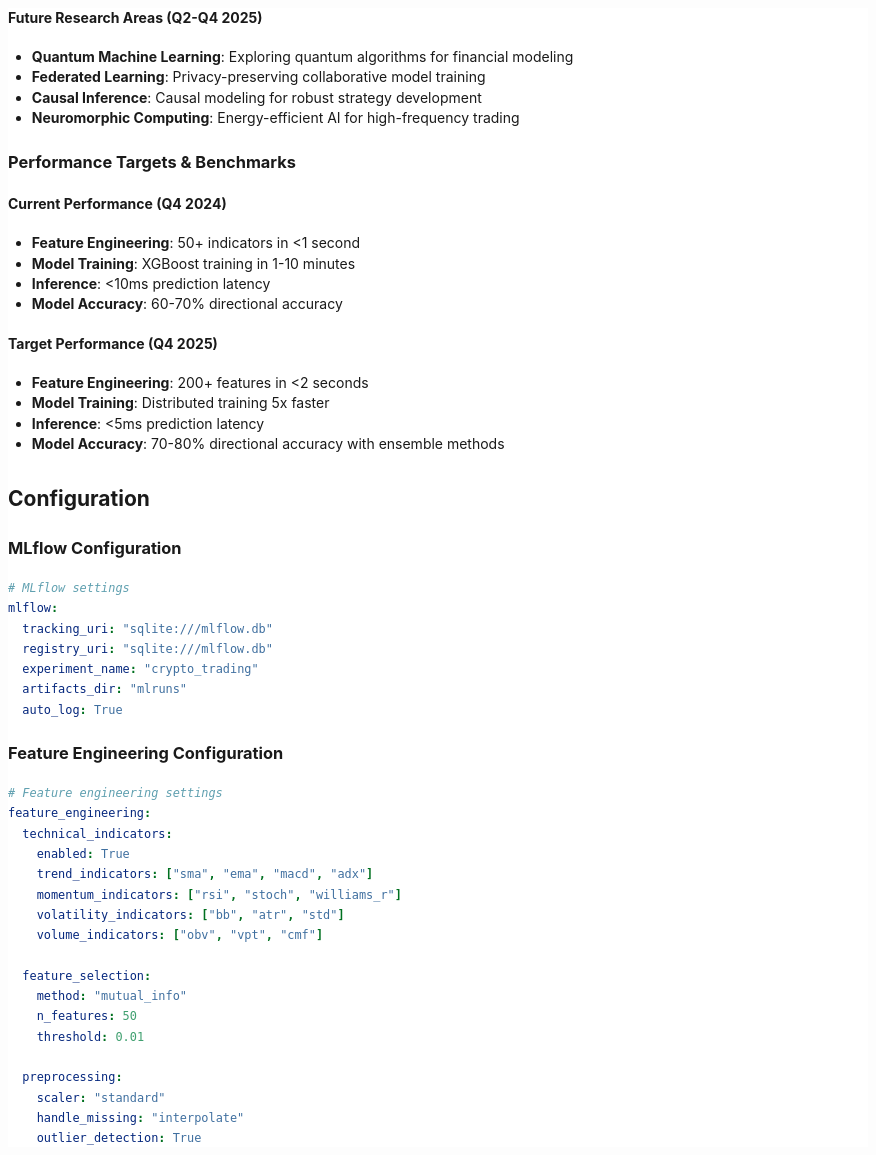 #### Future Research Areas (Q2-Q4 2025)
- **Quantum Machine Learning**: Exploring quantum algorithms for financial modeling
- **Federated Learning**: Privacy-preserving collaborative model training
- **Causal Inference**: Causal modeling for robust strategy development
- **Neuromorphic Computing**: Energy-efficient AI for high-frequency trading

### Performance Targets & Benchmarks

#### Current Performance (Q4 2024)
- **Feature Engineering**: 50+ indicators in <1 second
- **Model Training**: XGBoost training in 1-10 minutes
- **Inference**: <10ms prediction latency
- **Model Accuracy**: 60-70% directional accuracy

#### Target Performance (Q4 2025)
- **Feature Engineering**: 200+ features in <2 seconds
- **Model Training**: Distributed training 5x faster
- **Inference**: <5ms prediction latency
- **Model Accuracy**: 70-80% directional accuracy with ensemble methods

## Configuration

### MLflow Configuration
```yaml
# MLflow settings
mlflow:
  tracking_uri: "sqlite:///mlflow.db"
  registry_uri: "sqlite:///mlflow.db"
  experiment_name: "crypto_trading"
  artifacts_dir: "mlruns"
  auto_log: True
```

### Feature Engineering Configuration
```yaml
# Feature engineering settings
feature_engineering:
  technical_indicators:
    enabled: True
    trend_indicators: ["sma", "ema", "macd", "adx"]
    momentum_indicators: ["rsi", "stoch", "williams_r"]
    volatility_indicators: ["bb", "atr", "std"]
    volume_indicators: ["obv", "vpt", "cmf"]
  
  feature_selection:
    method: "mutual_info"
    n_features: 50
    threshold: 0.01
  
  preprocessing:
    scaler: "standard"
    handle_missing: "interpolate"
    outlier_detection: True
```
